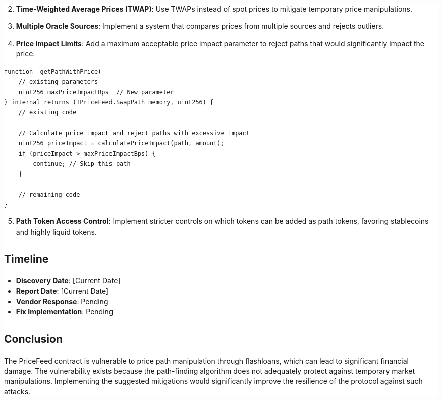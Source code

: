 2. **Time-Weighted Average Prices (TWAP)**: Use TWAPs instead of spot prices to mitigate temporary price manipulations.

3. **Multiple Oracle Sources**: Implement a system that compares prices from multiple sources and rejects outliers.

4. **Price Impact Limits**: Add a maximum acceptable price impact parameter to reject paths that would significantly impact the price.

```solidity
function _getPathWithPrice(
    // existing parameters
    uint256 maxPriceImpactBps  // New parameter
) internal returns (IPriceFeed.SwapPath memory, uint256) {
    // existing code
    
    // Calculate price impact and reject paths with excessive impact
    uint256 priceImpact = calculatePriceImpact(path, amount);
    if (priceImpact > maxPriceImpactBps) {
        continue; // Skip this path
    }
    
    // remaining code
}
```

5. **Path Token Access Control**: Implement stricter controls on which tokens can be added as path tokens, favoring stablecoins and highly liquid tokens.

## Timeline

- **Discovery Date**: [Current Date]
- **Report Date**: [Current Date]
- **Vendor Response**: Pending
- **Fix Implementation**: Pending

## Conclusion

The PriceFeed contract is vulnerable to price path manipulation through flashloans, which can lead to significant financial damage. The vulnerability exists because the path-finding algorithm does not adequately protect against temporary market manipulations. Implementing the suggested mitigations would significantly improve the resilience of the protocol against such attacks. 